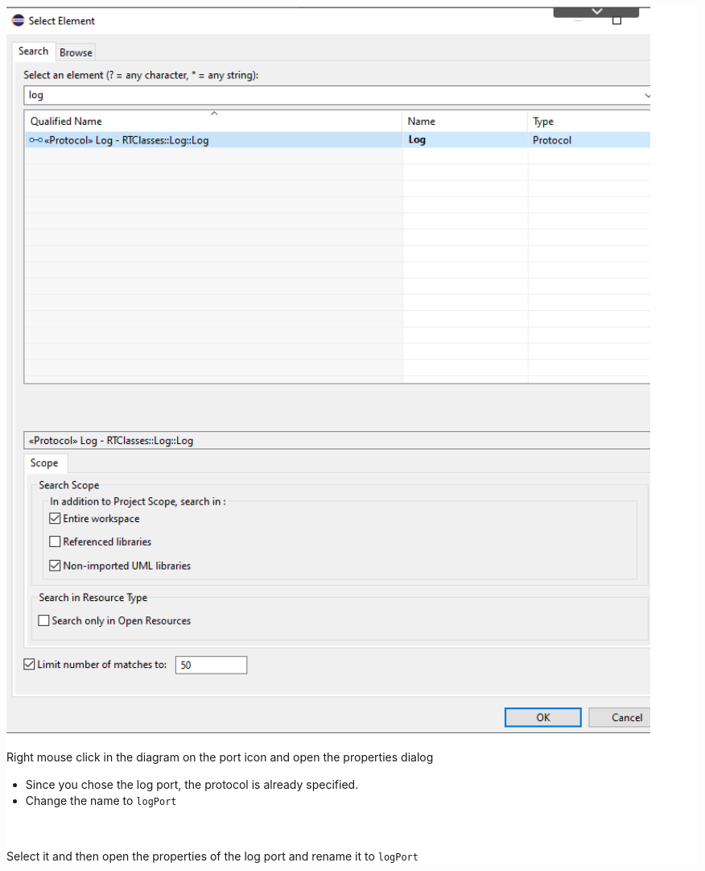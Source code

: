 <img src="images/9b.logprotocol.png" width="800" alt="">


Right mouse click in the diagram on the port icon and open the properties dialog
- Since you chose the log port, the protocol is already specified.
- Change the name to `logPort`

<img src="images/11.Receiver.png" width="840" alt="">

Select it and then open the properties of the log port and rename it to `logPort`
 